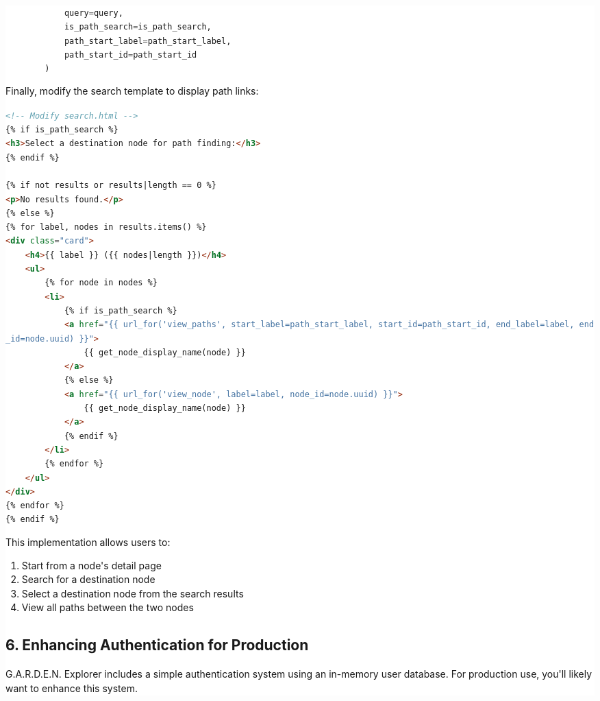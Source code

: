 ```python
            query=query,
            is_path_search=is_path_search,
            path_start_label=path_start_label,
            path_start_id=path_start_id
        )
```

Finally, modify the search template to display path links:

```html
<!-- Modify search.html -->
{% if is_path_search %}
<h3>Select a destination node for path finding:</h3>
{% endif %}

{% if not results or results|length == 0 %}
<p>No results found.</p>
{% else %}
{% for label, nodes in results.items() %}
<div class="card">
    <h4>{{ label }} ({{ nodes|length }})</h4>
    <ul>
        {% for node in nodes %}
        <li>
            {% if is_path_search %}
            <a href="{{ url_for('view_paths', start_label=path_start_label, start_id=path_start_id, end_label=label, end_id=node.uuid) }}">
                {{ get_node_display_name(node) }}
            </a>
            {% else %}
            <a href="{{ url_for('view_node', label=label, node_id=node.uuid) }}">
                {{ get_node_display_name(node) }}
            </a>
            {% endif %}
        </li>
        {% endfor %}
    </ul>
</div>
{% endfor %}
{% endif %}
```

This implementation allows users to:
1. Start from a node's detail page
2. Search for a destination node
3. Select a destination node from the search results
4. View all paths between the two nodes

## 6. Enhancing Authentication for Production

G.A.R.D.E.N. Explorer includes a simple authentication system using an in-memory user database. For production use, you'll likely want to enhance this system.
